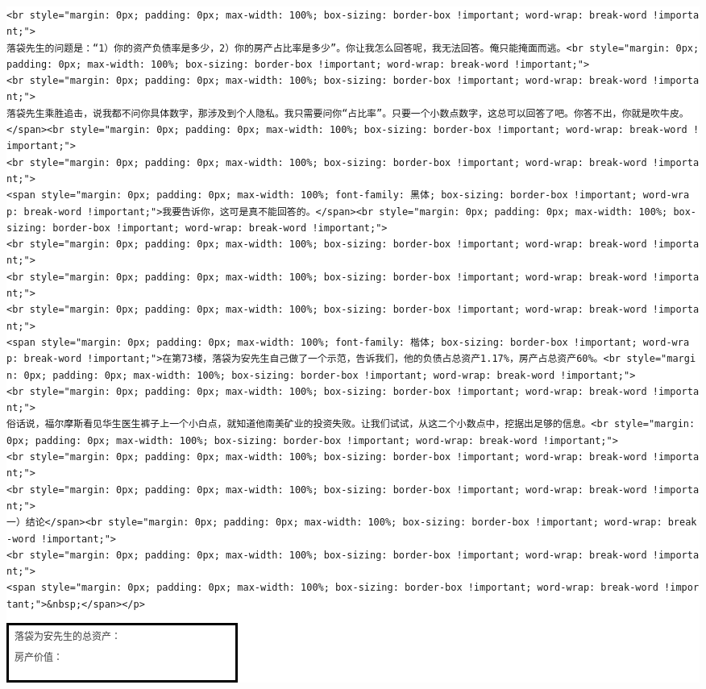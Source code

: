 	<br style="margin: 0px; padding: 0px; max-width: 100%; box-sizing: border-box !important; word-wrap: break-word !important;">
	落袋先生的问题是：“1）你的资产负债率是多少，2）你的房产占比率是多少”。你让我怎么回答呢，我无法回答。俺只能掩面而逃。<br style="margin: 0px; padding: 0px; max-width: 100%; box-sizing: border-box !important; word-wrap: break-word !important;">
	<br style="margin: 0px; padding: 0px; max-width: 100%; box-sizing: border-box !important; word-wrap: break-word !important;">
	落袋先生乘胜追击，说我都不问你具体数字，那涉及到个人隐私。我只需要问你“占比率”。只要一个小数点数字，这总可以回答了吧。你答不出，你就是吹牛皮。</span><br style="margin: 0px; padding: 0px; max-width: 100%; box-sizing: border-box !important; word-wrap: break-word !important;">
	<br style="margin: 0px; padding: 0px; max-width: 100%; box-sizing: border-box !important; word-wrap: break-word !important;">
	<span style="margin: 0px; padding: 0px; max-width: 100%; font-family: 黑体; box-sizing: border-box !important; word-wrap: break-word !important;">我要告诉你，这可是真不能回答的。</span><br style="margin: 0px; padding: 0px; max-width: 100%; box-sizing: border-box !important; word-wrap: break-word !important;">
	<br style="margin: 0px; padding: 0px; max-width: 100%; box-sizing: border-box !important; word-wrap: break-word !important;">
	<br style="margin: 0px; padding: 0px; max-width: 100%; box-sizing: border-box !important; word-wrap: break-word !important;">
	<br style="margin: 0px; padding: 0px; max-width: 100%; box-sizing: border-box !important; word-wrap: break-word !important;">
	<span style="margin: 0px; padding: 0px; max-width: 100%; font-family: 楷体; box-sizing: border-box !important; word-wrap: break-word !important;">在第73楼，落袋为安先生自己做了一个示范，告诉我们，他的负债占总资产1.17%，房产占总资产60%。<br style="margin: 0px; padding: 0px; max-width: 100%; box-sizing: border-box !important; word-wrap: break-word !important;">
	<br style="margin: 0px; padding: 0px; max-width: 100%; box-sizing: border-box !important; word-wrap: break-word !important;">
	俗话说，福尔摩斯看见华生医生裤子上一个小白点，就知道他南美矿业的投资失败。让我们试试，从这二个小数点中，挖据出足够的信息。<br style="margin: 0px; padding: 0px; max-width: 100%; box-sizing: border-box !important; word-wrap: break-word !important;">
	<br style="margin: 0px; padding: 0px; max-width: 100%; box-sizing: border-box !important; word-wrap: break-word !important;">
	<br style="margin: 0px; padding: 0px; max-width: 100%; box-sizing: border-box !important; word-wrap: break-word !important;">
	一）结论</span><br style="margin: 0px; padding: 0px; max-width: 100%; box-sizing: border-box !important; word-wrap: break-word !important;">
	<br style="margin: 0px; padding: 0px; max-width: 100%; box-sizing: border-box !important; word-wrap: break-word !important;">
	<span style="margin: 0px; padding: 0px; max-width: 100%; box-sizing: border-box !important; word-wrap: break-word !important;">&nbsp;</span></p>
<table cellpadding="0" cellspacing="0" style="margin: 0px 0px 10px; padding: 0px; border-collapse: collapse; width: 100%; max-width: 100%; color: rgb(62, 62, 62); font-family: &quot;Helvetica Neue&quot;, Helvetica, &quot;Hiragino Sans GB&quot;, &quot;Microsoft YaHei&quot;, Arial, sans-serif; font-size: 16px; line-height: 25.6px; box-sizing: border-box !important; overflow-wrap: break-word !important;">
	<tbody style="margin: 0px; padding: 0px; max-width: 100%; box-sizing: border-box !important; word-wrap: break-word !important;">
		<tr style="margin: 0px; padding: 0px; max-width: 100%; box-sizing: border-box !important; word-wrap: break-word !important;">
			<td style="margin: 0px; padding: 0px 7px; word-break: break-all; border-style: solid; border-color: windowtext; max-width: 100%; word-wrap: break-word !important; box-sizing: border-box !important;" valign="top" width="284">
				<p style="margin: 0px; padding: 0px; max-width: 100%; box-sizing: border-box !important; word-wrap: break-word !important; clear: both; min-height: 1em; line-height: 24px;">
					<span style="margin: 0px; padding: 0px; max-width: 100%; box-sizing: border-box !important; word-wrap: break-word !important; font-size: 12px;"><span style="margin: 0px; padding: 0px; max-width: 100%; font-family: 宋体; box-sizing: border-box !important; word-wrap: break-word !important;">落袋为安先生的总资产：</span>&nbsp;&nbsp;&nbsp;&nbsp;</span></p>
				<p style="margin: 0px; padding: 0px; max-width: 100%; box-sizing: border-box !important; word-wrap: break-word !important; clear: both; min-height: 1em; line-height: 24px;">
					<span style="margin: 0px; padding: 0px; max-width: 100%; box-sizing: border-box !important; word-wrap: break-word !important; font-size: 12px;"><span style="margin: 0px; padding: 0px; max-width: 100%; font-family: 宋体; box-sizing: border-box !important; word-wrap: break-word !important;">房产价值：</span></span></p>
				<p style="margin: 0px; padding: 0px; max-width: 100%; box-sizing: border-box !important; word-wrap: break-word !important; clear: both; min-height: 1em; line-height: 24px;">